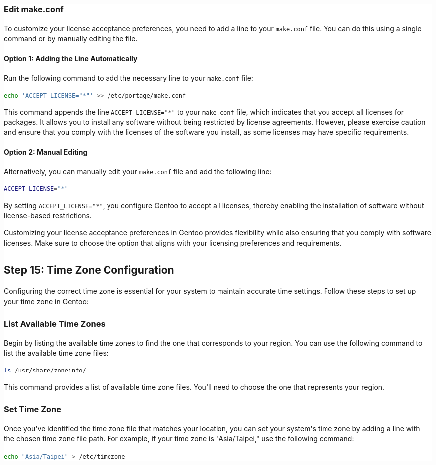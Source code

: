 ### Edit make.conf

To customize your license acceptance preferences, you need to add a line to your `make.conf` file. You can do this using a single command or by manually editing the file. 

#### Option 1: Adding the Line Automatically

Run the following command to add the necessary line to your `make.conf` file:

```bash
echo 'ACCEPT_LICENSE="*"' >> /etc/portage/make.conf
```

This command appends the line `ACCEPT_LICENSE="*"` to your `make.conf` file, which indicates that you accept all licenses for packages. It allows you to install any software without being restricted by license agreements. However, please exercise caution and ensure that you comply with the licenses of the software you install, as some licenses may have specific requirements.

#### Option 2: Manual Editing

Alternatively, you can manually edit your `make.conf` file and add the following line:

```bash
ACCEPT_LICENSE="*"
```

By setting `ACCEPT_LICENSE="*"`, you configure Gentoo to accept all licenses, thereby enabling the installation of software without license-based restrictions.

Customizing your license acceptance preferences in Gentoo provides flexibility while also ensuring that you comply with software licenses. Make sure to choose the option that aligns with your licensing preferences and requirements.

## Step 15: Time Zone Configuration

Configuring the correct time zone is essential for your system to maintain accurate time settings. Follow these steps to set up your time zone in Gentoo:

### List Available Time Zones

Begin by listing the available time zones to find the one that corresponds to your region. You can use the following command to list the available time zone files:

```bash
ls /usr/share/zoneinfo/
```

This command provides a list of available time zone files. You'll need to choose the one that represents your region.

### Set Time Zone

Once you've identified the time zone file that matches your location, you can set your system's time zone by adding a line with the chosen time zone file path. For example, if your time zone is "Asia/Taipei," use the following command:

```bash
echo "Asia/Taipei" > /etc/timezone
```

